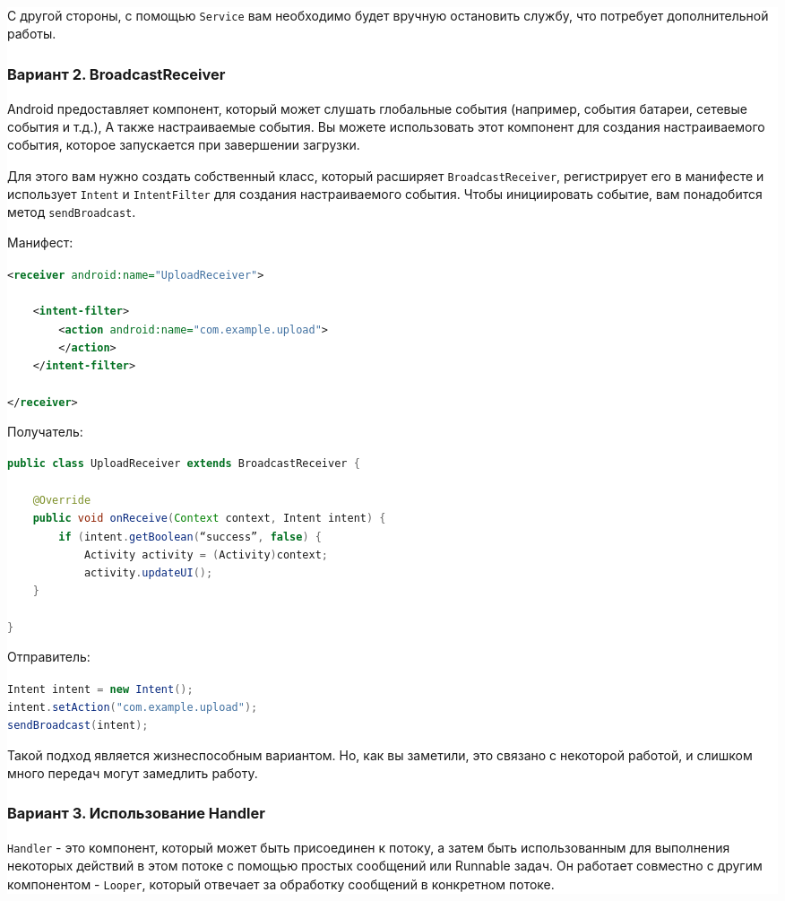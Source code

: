 С другой стороны, с помощью `Service` вам необходимо будет вручную остановить службу, что потребует дополнительной работы.

### Вариант 2. BroadcastReceiver

Android предоставляет компонент, который может слушать глобальные события (например, события батареи, сетевые события и т.д.), А также настраиваемые события. Вы можете использовать этот компонент для создания настраиваемого события, которое запускается при завершении загрузки.

Для этого вам нужно создать собственный класс, который расширяет `BroadcastReceiver`, регистрирует его в манифесте и использует `Intent` и `IntentFilter` для создания настраиваемого события. Чтобы инициировать событие, вам понадобится метод `sendBroadcast`.

Манифест:

```xml
<receiver android:name="UploadReceiver">

	<intent-filter>
		<action android:name="com.example.upload">
		</action>
	</intent-filter>

</receiver>
```

Получатель:

```java
public class UploadReceiver extends BroadcastReceiver {

	@Override
	public void onReceive(Context context, Intent intent) {
		if (intent.getBoolean(“success”, false) {
			Activity activity = (Activity)context;
			activity.updateUI();
	}

}
```

Отправитель:

```java
Intent intent = new Intent();
intent.setAction("com.example.upload");
sendBroadcast(intent);
```

Такой подход является жизнеспособным вариантом. Но, как вы заметили, это связано с некоторой работой, и слишком много передач могут замедлить работу.

### Вариант 3. Использование Handler

`Handler` - это компонент, который может быть присоединен к потоку, а затем быть использованным для выполнения некоторых действий в этом потоке с помощью простых сообщений или Runnable задач. Он работает совместно с другим компонентом - `Looper`, который отвечает за обработку сообщений в конкретном потоке.
